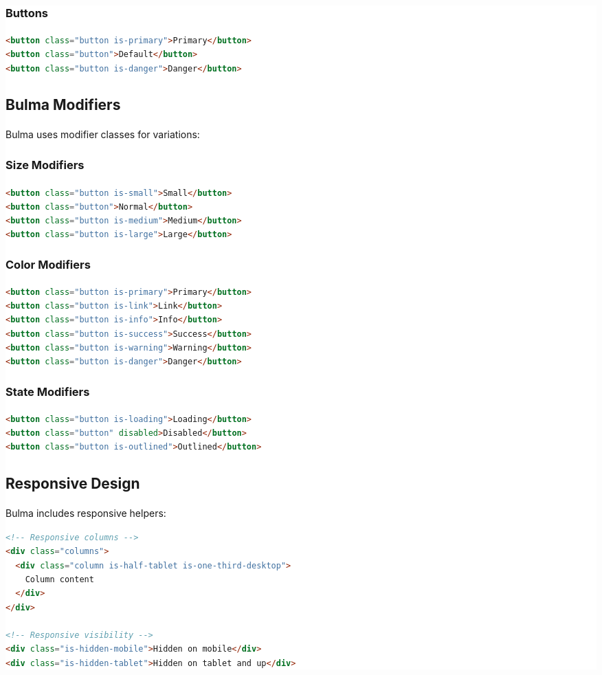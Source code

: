 ### Buttons
```html
<button class="button is-primary">Primary</button>
<button class="button">Default</button>
<button class="button is-danger">Danger</button>
```

## Bulma Modifiers

Bulma uses modifier classes for variations:

### Size Modifiers
```html
<button class="button is-small">Small</button>
<button class="button">Normal</button>
<button class="button is-medium">Medium</button>
<button class="button is-large">Large</button>
```

### Color Modifiers
```html
<button class="button is-primary">Primary</button>
<button class="button is-link">Link</button>
<button class="button is-info">Info</button>
<button class="button is-success">Success</button>
<button class="button is-warning">Warning</button>
<button class="button is-danger">Danger</button>
```

### State Modifiers
```html
<button class="button is-loading">Loading</button>
<button class="button" disabled>Disabled</button>
<button class="button is-outlined">Outlined</button>
```

## Responsive Design

Bulma includes responsive helpers:

```html
<!-- Responsive columns -->
<div class="columns">
  <div class="column is-half-tablet is-one-third-desktop">
    Column content
  </div>
</div>

<!-- Responsive visibility -->
<div class="is-hidden-mobile">Hidden on mobile</div>
<div class="is-hidden-tablet">Hidden on tablet and up</div>
```
